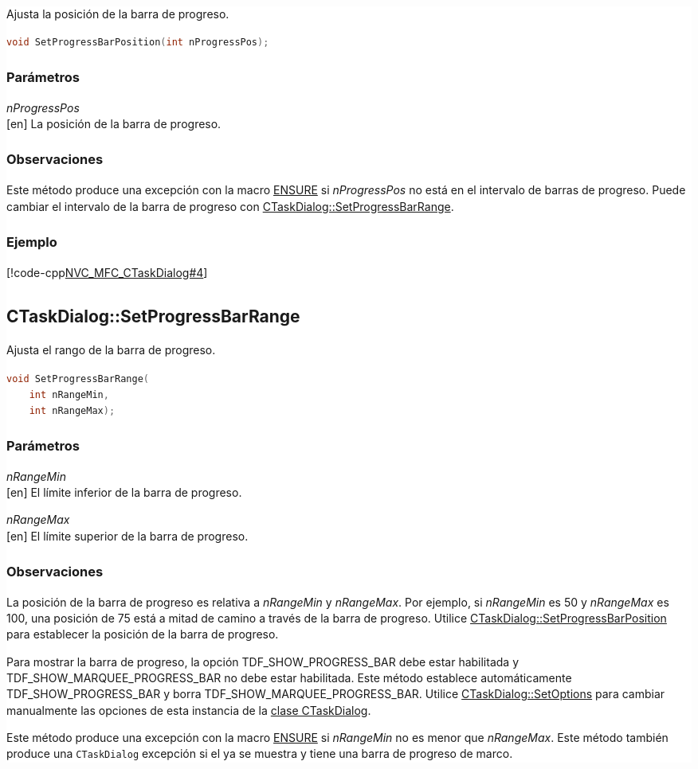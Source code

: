 Ajusta la posición de la barra de progreso.

```cpp
void SetProgressBarPosition(int nProgressPos);
```

### <a name="parameters"></a>Parámetros

*nProgressPos*<br/>
[en] La posición de la barra de progreso.

### <a name="remarks"></a>Observaciones

Este método produce una excepción con la macro [ENSURE](diagnostic-services.md#ensure) si *nProgressPos* no está en el intervalo de barras de progreso. Puede cambiar el intervalo de la barra de progreso con [CTaskDialog::SetProgressBarRange](#setprogressbarrange).

### <a name="example"></a>Ejemplo

[!code-cpp[NVC_MFC_CTaskDialog#4](../../mfc/reference/codesnippet/cpp/ctaskdialog-class_7.cpp)]

## <a name="ctaskdialogsetprogressbarrange"></a><a name="setprogressbarrange"></a>CTaskDialog::SetProgressBarRange

Ajusta el rango de la barra de progreso.

```cpp
void SetProgressBarRange(
    int nRangeMin,
    int nRangeMax);
```

### <a name="parameters"></a>Parámetros

*nRangeMin*<br/>
[en] El límite inferior de la barra de progreso.

*nRangeMax*<br/>
[en] El límite superior de la barra de progreso.

### <a name="remarks"></a>Observaciones

La posición de la barra de progreso es relativa a *nRangeMin* y *nRangeMax*. Por ejemplo, si *nRangeMin* es 50 y *nRangeMax* es 100, una posición de 75 está a mitad de camino a través de la barra de progreso. Utilice [CTaskDialog::SetProgressBarPosition](#setprogressbarposition) para establecer la posición de la barra de progreso.

Para mostrar la barra de progreso, la opción TDF_SHOW_PROGRESS_BAR debe estar habilitada y TDF_SHOW_MARQUEE_PROGRESS_BAR no debe estar habilitada. Este método establece automáticamente TDF_SHOW_PROGRESS_BAR y borra TDF_SHOW_MARQUEE_PROGRESS_BAR. Utilice [CTaskDialog::SetOptions](#setoptions) para cambiar manualmente las opciones de esta instancia de la [clase CTaskDialog](../../mfc/reference/ctaskdialog-class.md).

Este método produce una excepción con la macro [ENSURE](diagnostic-services.md#ensure) si *nRangeMin* no es menor que *nRangeMax*. Este método también produce una `CTaskDialog` excepción si el ya se muestra y tiene una barra de progreso de marco.
